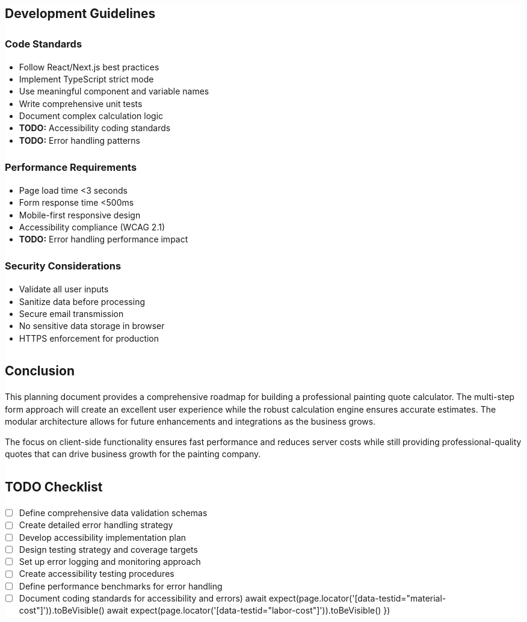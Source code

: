 ## Development Guidelines

### Code Standards

- Follow React/Next.js best practices
- Implement TypeScript strict mode
- Use meaningful component and variable names
- Write comprehensive unit tests
- Document complex calculation logic
- **TODO:** Accessibility coding standards
- **TODO:** Error handling patterns

### Performance Requirements

- Page load time <3 seconds
- Form response time <500ms
- Mobile-first responsive design
- Accessibility compliance (WCAG 2.1)
- **TODO:** Error handling performance impact

### Security Considerations

- Validate all user inputs
- Sanitize data before processing
- Secure email transmission
- No sensitive data storage in browser
- HTTPS enforcement for production

## Conclusion

This planning document provides a comprehensive roadmap for building a professional painting quote
calculator. The multi-step form approach will create an excellent user experience while the robust
calculation engine ensures accurate estimates. The modular architecture allows for future
enhancements and integrations as the business grows.

The focus on client-side functionality ensures fast performance and reduces server costs while still
providing professional-quality quotes that can drive business growth for the painting company.

## TODO Checklist

- [ ] Define comprehensive data validation schemas
- [ ] Create detailed error handling strategy
- [ ] Develop accessibility implementation plan
- [ ] Design testing strategy and coverage targets
- [ ] Set up error logging and monitoring approach
- [ ] Create accessibility testing procedures
- [ ] Define performance benchmarks for error handling
- [ ] Document coding standards for accessibility and errors) await
      expect(page.locator('[data-testid="material-cost"]')).toBeVisible() await
      expect(page.locator('[data-testid="labor-cost"]')).toBeVisible() })

